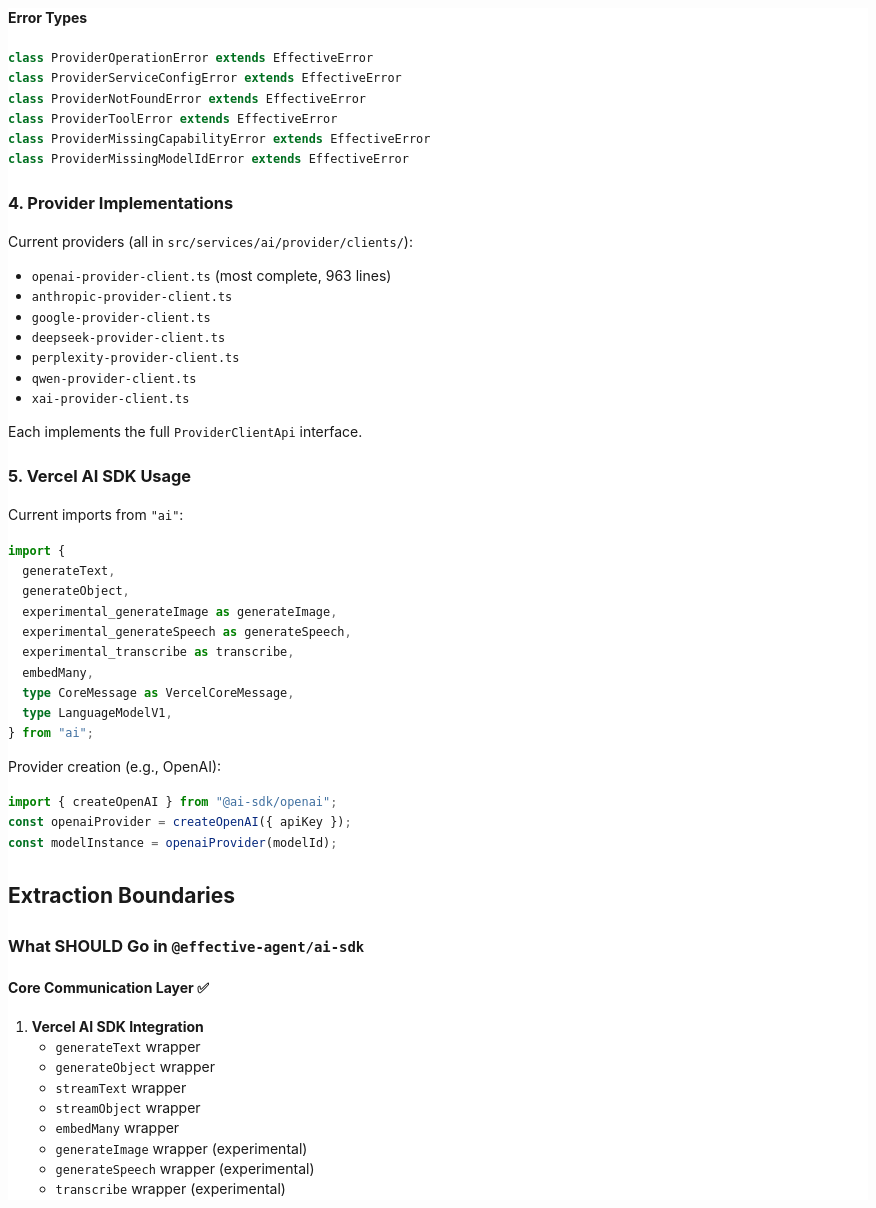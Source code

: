 #### Error Types
```typescript
class ProviderOperationError extends EffectiveError
class ProviderServiceConfigError extends EffectiveError
class ProviderNotFoundError extends EffectiveError
class ProviderToolError extends EffectiveError
class ProviderMissingCapabilityError extends EffectiveError
class ProviderMissingModelIdError extends EffectiveError
```

### 4. **Provider Implementations**

Current providers (all in `src/services/ai/provider/clients/`):
- `openai-provider-client.ts` (most complete, 963 lines)
- `anthropic-provider-client.ts`
- `google-provider-client.ts`
- `deepseek-provider-client.ts`
- `perplexity-provider-client.ts`
- `qwen-provider-client.ts`
- `xai-provider-client.ts`

Each implements the full `ProviderClientApi` interface.

### 5. **Vercel AI SDK Usage**

Current imports from `"ai"`:
```typescript
import {
  generateText,
  generateObject,
  experimental_generateImage as generateImage,
  experimental_generateSpeech as generateSpeech,
  experimental_transcribe as transcribe,
  embedMany,
  type CoreMessage as VercelCoreMessage,
  type LanguageModelV1,
} from "ai";
```

Provider creation (e.g., OpenAI):
```typescript
import { createOpenAI } from "@ai-sdk/openai";
const openaiProvider = createOpenAI({ apiKey });
const modelInstance = openaiProvider(modelId);
```

## Extraction Boundaries

### What SHOULD Go in `@effective-agent/ai-sdk`

#### Core Communication Layer ✅
1. **Vercel AI SDK Integration**
   - `generateText` wrapper
   - `generateObject` wrapper
   - `streamText` wrapper
   - `streamObject` wrapper
   - `embedMany` wrapper
   - `generateImage` wrapper (experimental)
   - `generateSpeech` wrapper (experimental)
   - `transcribe` wrapper (experimental)
